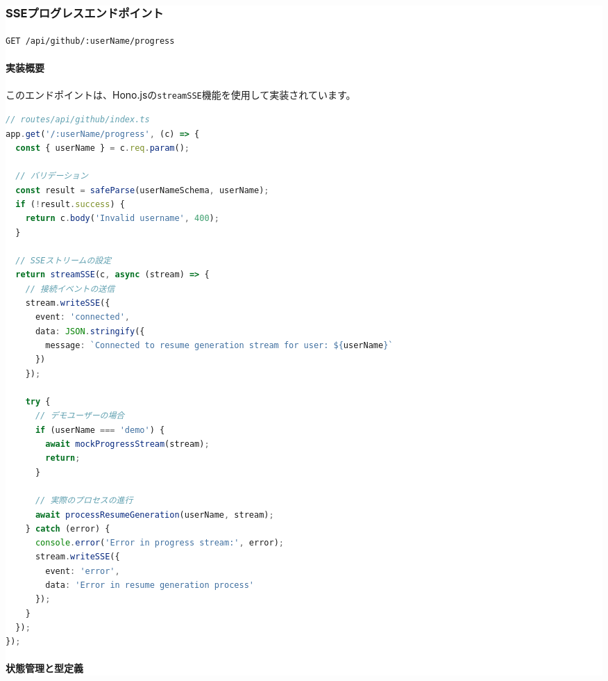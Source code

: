 
### SSEプログレスエンドポイント

```
GET /api/github/:userName/progress
```

#### 実装概要

このエンドポイントは、Hono.jsの`streamSSE`機能を使用して実装されています。

```typescript
// routes/api/github/index.ts
app.get('/:userName/progress', (c) => {
  const { userName } = c.req.param();
  
  // バリデーション
  const result = safeParse(userNameSchema, userName);
  if (!result.success) {
    return c.body('Invalid username', 400);
  }
  
  // SSEストリームの設定
  return streamSSE(c, async (stream) => {
    // 接続イベントの送信
    stream.writeSSE({
      event: 'connected',
      data: JSON.stringify({
        message: `Connected to resume generation stream for user: ${userName}`
      })
    });
    
    try {
      // デモユーザーの場合
      if (userName === 'demo') {
        await mockProgressStream(stream);
        return;
      }
      
      // 実際のプロセスの進行
      await processResumeGeneration(userName, stream);
    } catch (error) {
      console.error('Error in progress stream:', error);
      stream.writeSSE({
        event: 'error',
        data: 'Error in resume generation process'
      });
    }
  });
});
```

#### 状態管理と型定義
